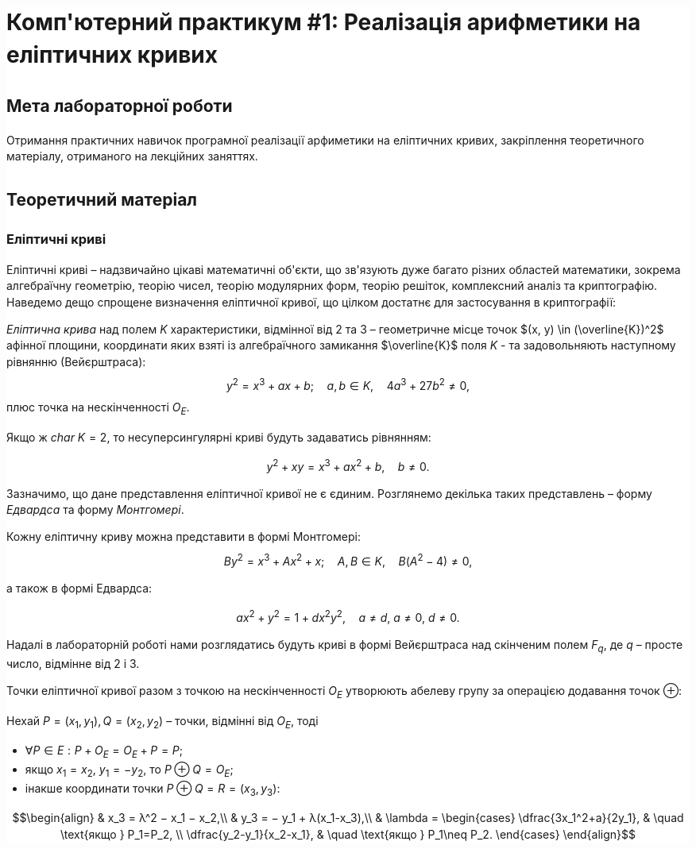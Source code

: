 # Комп'ютерний практикум #1: Реалізація арифметики на еліптичних кривих

## Мета лабораторної роботи
Отримання практичних навичок програмної реалізації арфиметики на еліптичних кривих, закріплення
теоретичного матеріалу, отриманого на лекційних заняттях.

## Теоретичний матеріал

### Еліптичні криві
Еліптичні криві &ndash; надзвичайно цікаві математичні об'єкти, що
зв'язують дуже багато різних областей математики, зокрема 
алгебраїчну геометрію, теорію чисел, теорію модулярних форм, 
теорію решіток, комплексний аналіз та криптографію. 
Наведемо дещо спрощене визначення еліптичної кривої, що цілком
достатнє для застосування в криптографії:

*Еліптична крива* над полем $K$ характеристики, відмінної від 2 та 3 &ndash; геометричне місце точок $(x, y) \in (\overline{K})^2$ афінної площини, координати яких взяті із алгебраїчного замикання $\overline{K}$ поля $K$ -  та задовольняють наступному рівнянню (Вейєрштраса):
$$y^2 = x^3 + ax + b;\quad a, b \in K,\quad 4a^3 + 27b^2 \neq 0, $$
плюс точка на нескінченності $O_E$.

Якщо ж $char\ K = 2$, то несуперсингулярні криві будуть задаватись
рівнянням:

$$y^2 + xy = x^3 + ax^2 + b,\quad b  \neq 0.$$

Зазначимо, що дане представлення еліптичної кривої не є єдиним. Розглянемо декілька таких представлень &ndash; форму *Едвардса* та форму *Монтгомері*. 

Кожну еліптичну криву можна представити в формі Монтгомері:
$$By^2 = x^3 + Ax^2 + x;\quad A,B \in K,\quad B(A^2-4) \neq 0,$$

а також в формі Едвардса:

$$ax^2 + y^2 = 1+ dx^2y^2,\quad a \neq d,\ a\neq 0,\ d\neq 0.$$

Надалі в лабораторній роботі нами розглядатись будуть криві в формі
Вейєрштраса над скінченим полем $F_q$, де $q$ &ndash; просте число, відмінне від 2 і 3. 

Точки еліптичної кривої разом з точкою на нескінченності $O_E$ утворюють абелеву групу за операцією додавання точок $\oplus$:

Нехай $P=(x_1, y_1), Q=(x_2, y_2)$ &ndash; точки, відмінні від $O_E$, тоді
- $\forall P \in E: P+O_E=O_E+P=P;$
- якщо $x_1=x_2,\ y_1=-y_2$, то $P\oplus Q=O_E;$
- інакше координати точки $P \oplus Q = R=(x_3, y_3)$: 

```math
\begin{align}
    & x_3 = λ^2 − x_1 − x_2,\\ 
    & y_3 = − y_1 + λ(x_1-x_3),\\ 
    & \lambda = 
    \begin{cases}
        \dfrac{3x_1^2+a}{2y_1},    & \quad \text{якщо } P_1=P_2, \\
        \dfrac{y_2-y_1}{x_2-x_1},  & \quad \text{якщо } P_1\neq P_2.
    \end{cases}
\end{align}
```
